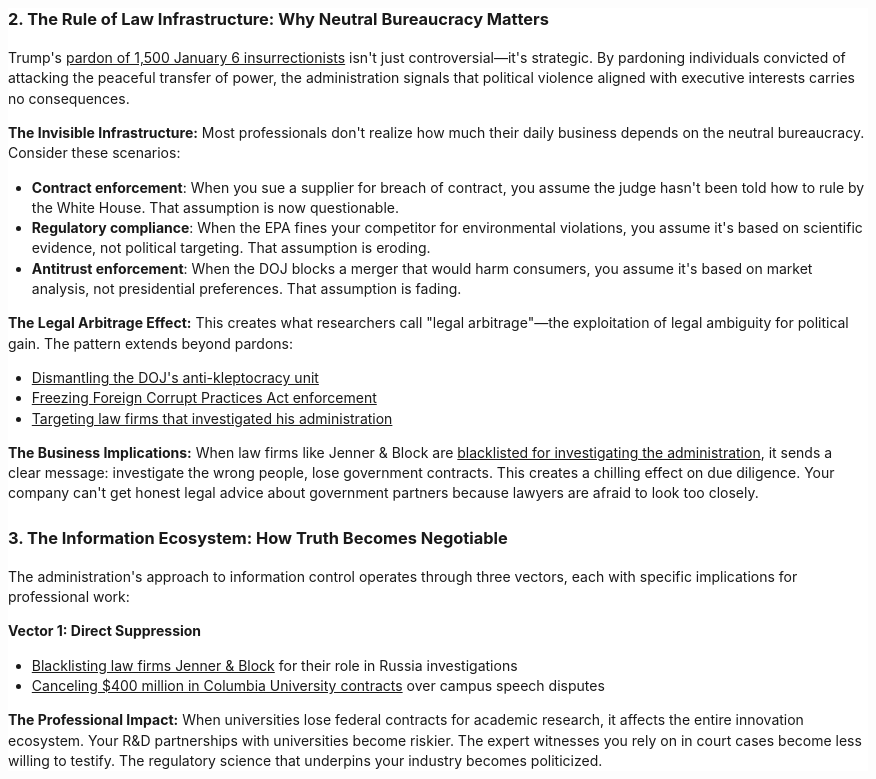 ### 2. The Rule of Law Infrastructure: Why Neutral Bureaucracy Matters

Trump's [pardon of 1,500 January 6 insurrectionists](https://www.brookings.org/articles/threats-to-us-democracy-dangerous-cracks-in-us-democracy-pillars) isn't just controversial—it's strategic. By pardoning individuals convicted of attacking the peaceful transfer of power, the administration signals that political violence aligned with executive interests carries no consequences.

**The Invisible Infrastructure:**
Most professionals don't realize how much their daily business depends on the neutral bureaucracy. Consider these scenarios:

- **Contract enforcement**: When you sue a supplier for breach of contract, you assume the judge hasn't been told how to rule by the White House. That assumption is now questionable.
- **Regulatory compliance**: When the EPA fines your competitor for environmental violations, you assume it's based on scientific evidence, not political targeting. That assumption is eroding.
- **Antitrust enforcement**: When the DOJ blocks a merger that would harm consumers, you assume it's based on market analysis, not presidential preferences. That assumption is fading.

**The Legal Arbitrage Effect:**
This creates what researchers call "legal arbitrage"—the exploitation of legal ambiguity for political gain. The pattern extends beyond pardons:
- [Dismantling the DOJ's anti-kleptocracy unit](https://www.brookings.org/articles/threats-to-us-democracy-dangerous-cracks-in-us-democracy-pillars)
- [Freezing Foreign Corrupt Practices Act enforcement](https://carnegieendowment.org/research/2025/04/united-states-trump-democracy-aid-cuts?lang=en)
- [Targeting law firms that investigated his administration](https://theconversation.com/donald-trumps-chilling-effect-on-free-speech-and-dissent-is-threatening-us-democracy-253139)

**The Business Implications:**
When law firms like Jenner & Block are [blacklisted for investigating the administration](https://theconversation.com/donald-trumps-chilling-effect-on-free-speech-and-dissent-is-threatening-us-democracy-253139), it sends a clear message: investigate the wrong people, lose government contracts. This creates a chilling effect on due diligence. Your company can't get honest legal advice about government partners because lawyers are afraid to look too closely.

### 3. The Information Ecosystem: How Truth Becomes Negotiable

The administration's approach to information control operates through three vectors, each with specific implications for professional work:

**Vector 1: Direct Suppression**
- [Blacklisting law firms Jenner & Block](https://theconversation.com/donald-trumps-chilling-effect-on-free-speech-and-dissent-is-threatening-us-democracy-253139) for their role in Russia investigations
- [Canceling $400 million in Columbia University contracts](https://theconversation.com/donald-trumps-chilling-effect-on-free-speech-and-dissent-is-threatening-us-democracy-253139) over campus speech disputes

**The Professional Impact:**
When universities lose federal contracts for academic research, it affects the entire innovation ecosystem. Your R&D partnerships with universities become riskier. The expert witnesses you rely on in court cases become less willing to testify. The regulatory science that underpins your industry becomes politicized.

